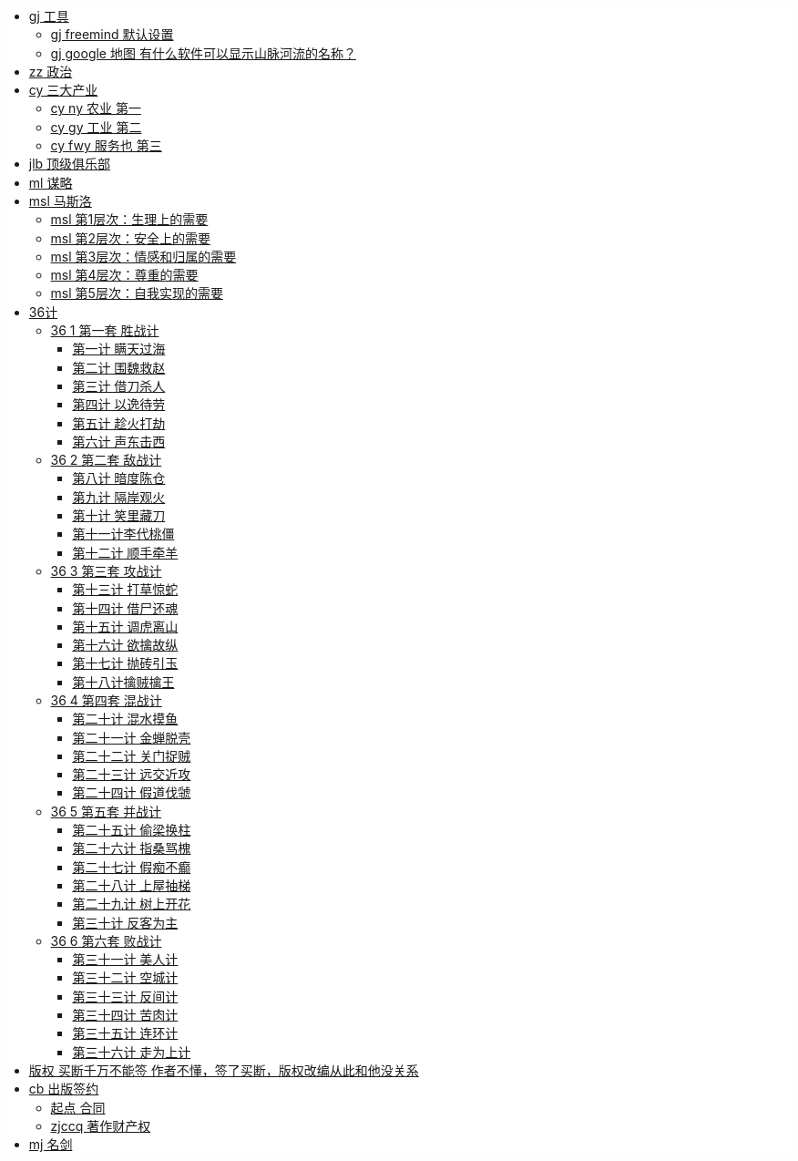 


- [gj 工具](#gj)
  - [gj freemind 默认设置](#gj-freemind)
  - [gj google 地图 有什么软件可以显示山脉河流的名称？](#gj-google)
- [zz 政治](#zz)
- [cy 三大产业](#cy)
  - [cy ny 农业 第一](#cy-ny)
  - [cy gy 工业 第二](#cy-gy)
  - [cy fwy 服务也 第三](#cy-fwy)
- [jlb 顶级俱乐部](#jlb)
- [ml 谋略](#ml)
- [msl 马斯洛](#msl)
  - [msl 第1层次：生理上的需要](#msl-1)
  - [msl 第2层次：安全上的需要](#msl-2)
  - [msl 第3层次：情感和归属的需要](#msl-3)
  - [msl 第4层次：尊重的需要](#msl-4)
  - [msl 第5层次：自我实现的需要](#msl-5)
- [36计](#36)
  - [36 1 第一套 胜战计](#36-1)
    - [第一计 瞒天过海](#)
    - [第二计 围魏救赵](#-1)
    - [第三计 借刀杀人](#-2)
    - [第四计 以逸待劳](#-3)
    - [第五计 趁火打劫](#-4)
    - [第六计 声东击西](#-5)
  - [36 2 第二套 敌战计](#36-2)
    - [第八计 暗度陈仓](#-6)
    - [第九计 隔岸观火](#-7)
    - [第十计 笑里藏刀](#-8)
    - [第十一计李代桃僵](#-9)
    - [第十二计 顺手牵羊](#-10)
  - [36 3 第三套 攻战计](#36-3)
    - [第十三计 打草惊蛇](#-11)
    - [第十四计 借尸还魂](#-12)
    - [第十五计 调虎离山](#-13)
    - [第十六计 欲擒故纵](#-14)
    - [第十七计 抛砖引玉](#-15)
    - [第十八计擒贼擒王](#-16)
  - [36 4 第四套 混战计](#36-4)
    - [第二十计 混水摸鱼](#-17)
    - [第二十一计 金蝉脱壳](#-18)
    - [第二十二计 关门捉贼](#-19)
    - [第二十三计 远交近攻](#-20)
    - [第二十四计 假道伐虢](#-21)
  - [36 5 第五套 并战计](#36-5)
    - [第二十五计 偷梁换柱](#-22)
    - [第二十六计 指桑骂槐](#-23)
    - [第二十七计 假痴不癫](#-24)
    - [第二十八计 上屋抽梯](#-25)
    - [第二十九计 树上开花](#-26)
    - [第三十计 反客为主](#-27)
  - [36 6 第六套 败战计](#36-6)
    - [第三十一计 美人计](#-28)
    - [第三十二计 空城计](#-29)
    - [第三十三计 反间计](#-30)
    - [第三十四计 苦肉计](#-31)
    - [第三十五计 连环计](#-32)
    - [第三十六计 走为上计](#-33)
- [版权 买断千万不能签 作者不懂，签了买断，版权改编从此和他没关系](#-34)
- [cb 出版签约](#cb)
  - [起点 合同](#-35)
  - [zjccq 著作财产权](#zjccq)
- [mj 名剑](#mj)